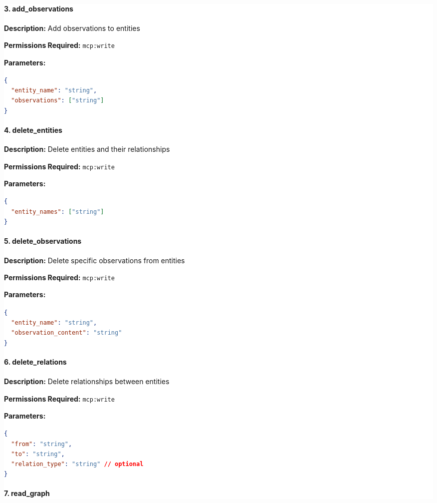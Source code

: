 #### 3. add_observations

**Description:** Add observations to entities

**Permissions Required:** `mcp:write`

**Parameters:**
```json
{
  "entity_name": "string",
  "observations": ["string"]
}
```

#### 4. delete_entities

**Description:** Delete entities and their relationships

**Permissions Required:** `mcp:write`

**Parameters:**
```json
{
  "entity_names": ["string"]
}
```

#### 5. delete_observations

**Description:** Delete specific observations from entities

**Permissions Required:** `mcp:write`

**Parameters:**
```json
{
  "entity_name": "string",
  "observation_content": "string"
}
```

#### 6. delete_relations

**Description:** Delete relationships between entities

**Permissions Required:** `mcp:write`

**Parameters:**
```json
{
  "from": "string",
  "to": "string",
  "relation_type": "string" // optional
}
```

#### 7. read_graph
